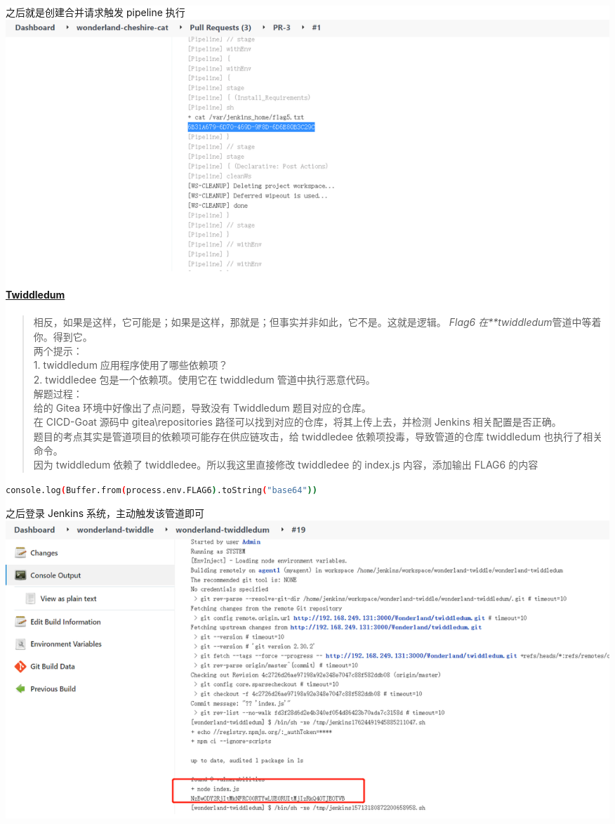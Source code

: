 之后就是创建合并请求触发 pipeline 执行  
[![1656816532841.png](assets/1702372834-881ea4da635de2eab0072b024d998c35.png)](https://storage.tttang.com/media/attachment/2022/07/06/6e7b6341-e8ff-44dc-9a91-8e1ceacc189c.png)

#### [Twiddledum](#toc_twiddledum)

> 相反，如果是这样，它可能是；如果是这样，那就是；但事实并非如此，它不是。这就是逻辑。 *Flag6 在**twiddledum*管道中等着你。得到它。  
> 两个提示：  
> 1\. twiddledum 应用程序使用了哪些依赖项？  
> 2\. twiddledee 包是一个依赖项。使用它在 twiddledum 管道中执行恶意代码。  
> 解题过程：  
> 给的 Gitea 环境中好像出了点问题，导致没有 Twiddledum 题目对应的仓库。  
> 在 CICD-Goat 源码中 gitea\\repositories 路径可以找到对应的仓库，将其上传上去，并检测 Jenkins 相关配置是否正确。  
> 题目的考点其实是管道项目的依赖项可能存在供应链攻击，给 twiddledee 依赖项投毒，导致管道的仓库 twiddledum 也执行了相关命令。  
> 因为 twiddledum 依赖了 twiddledee。所以我这里直接修改 twiddledee 的 index.js 内容，添加输出 FLAG6 的内容

```bash
console.log(Buffer.from(process.env.FLAG6).toString("base64"))
```

之后登录 Jenkins 系统，主动触发该管道即可  
[![1656847622983.png](assets/1702372834-48899ca5644a5e6e95637d9417bec1fe.png)](https://storage.tttang.com/media/attachment/2022/07/06/8c743cf7-d347-4414-8755-878b4d9612e6.png)
